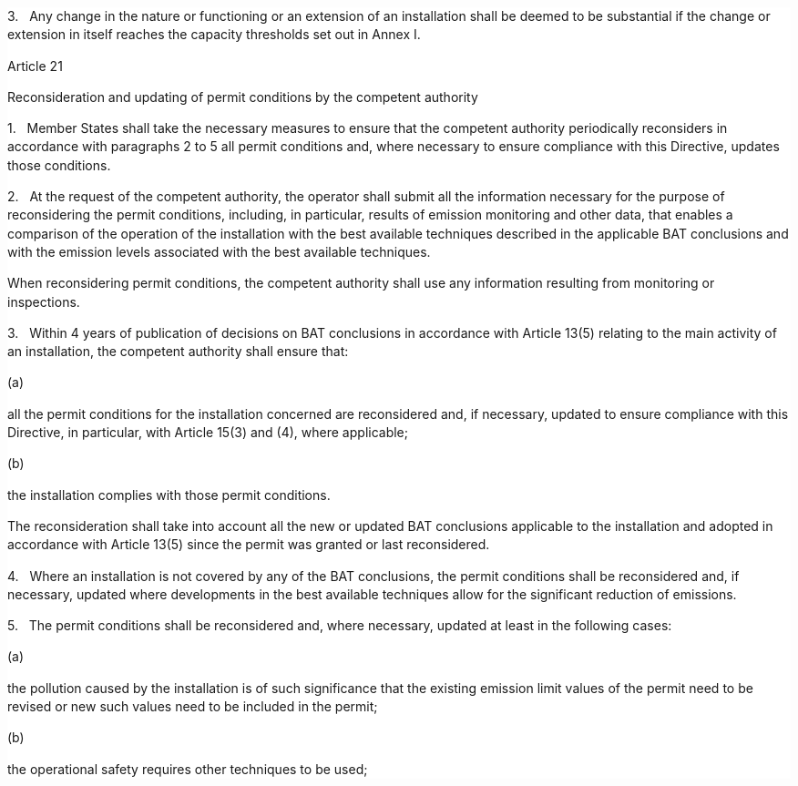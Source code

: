 3.   Any change in the nature or functioning or an extension of an installation shall be deemed to be substantial if the change or extension in itself reaches the capacity thresholds set out in Annex I.

Article 21

Reconsideration and updating of permit conditions by the competent authority

1.   Member States shall take the necessary measures to ensure that the competent authority periodically reconsiders in accordance with paragraphs 2 to 5 all permit conditions and, where necessary to ensure compliance with this Directive, updates those conditions.

2.   At the request of the competent authority, the operator shall submit all the information necessary for the purpose of reconsidering the permit conditions, including, in particular, results of emission monitoring and other data, that enables a comparison of the operation of the installation with the best available techniques described in the applicable BAT conclusions and with the emission levels associated with the best available techniques.

When reconsidering permit conditions, the competent authority shall use any information resulting from monitoring or inspections.

3.   Within 4 years of publication of decisions on BAT conclusions in accordance with Article 13(5) relating to the main activity of an installation, the competent authority shall ensure that:

  

(a)

all the permit conditions for the installation concerned are reconsidered and, if necessary, updated to ensure compliance with this Directive, in particular, with Article 15(3) and (4), where applicable;

  

(b)

the installation complies with those permit conditions.

The reconsideration shall take into account all the new or updated BAT conclusions applicable to the installation and adopted in accordance with Article 13(5) since the permit was granted or last reconsidered.

4.   Where an installation is not covered by any of the BAT conclusions, the permit conditions shall be reconsidered and, if necessary, updated where developments in the best available techniques allow for the significant reduction of emissions.

5.   The permit conditions shall be reconsidered and, where necessary, updated at least in the following cases:

  

(a)

the pollution caused by the installation is of such significance that the existing emission limit values of the permit need to be revised or new such values need to be included in the permit;

  

(b)

the operational safety requires other techniques to be used;

  